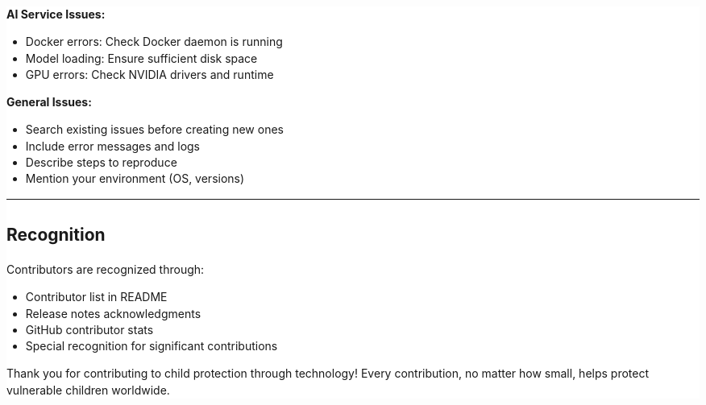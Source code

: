 **AI Service Issues:**
- Docker errors: Check Docker daemon is running
- Model loading: Ensure sufficient disk space
- GPU errors: Check NVIDIA drivers and runtime

**General Issues:**
- Search existing issues before creating new ones
- Include error messages and logs
- Describe steps to reproduce
- Mention your environment (OS, versions)

---

## Recognition

Contributors are recognized through:
- Contributor list in README
- Release notes acknowledgments
- GitHub contributor stats
- Special recognition for significant contributions

Thank you for contributing to child protection through technology! Every contribution, no matter how small, helps protect vulnerable children worldwide.